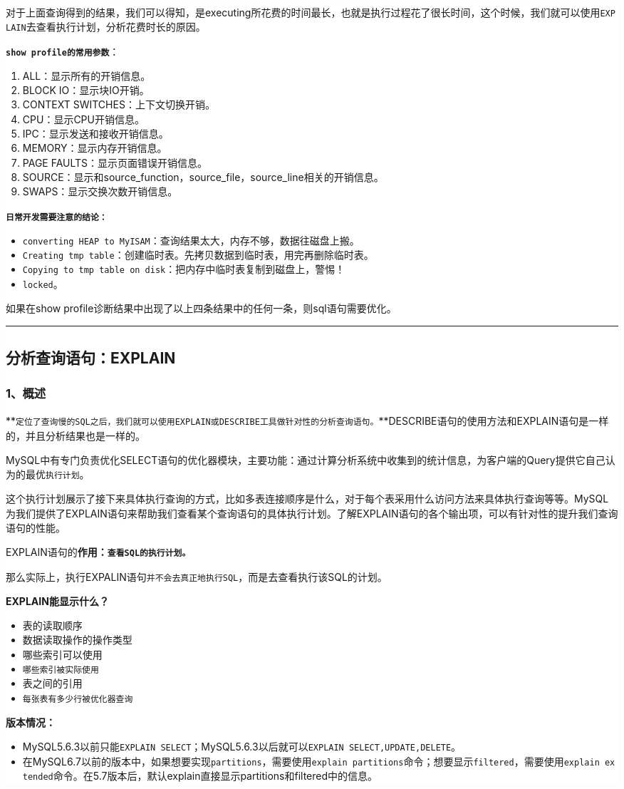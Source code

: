 对于上面查询得到的结果，我们可以得知，是executing所花费的时间最长，也就是执行过程花了很长时间，这个时候，我们就可以使用`EXPLAIN`去查看执行计划，分析花费时长的原因。

**`show profile的常用参数`**：

1. ALL：显示所有的开销信息。
2. BLOCK IO：显示块IO开销。
3. CONTEXT SWITCHES：上下文切换开销。
4. CPU：显示CPU开销信息。
5. IPC：显示发送和接收开销信息。
6. MEMORY：显示内存开销信息。
7. PAGE FAULTS：显示页面错误开销信息。
8. SOURCE：显示和source_function，source_file，source_line相关的开销信息。
9. SWAPS：显示交换次数开销信息。

**`日常开发需要注意的结论：`**

* `converting HEAP to MyISAM`：查询结果太大，内存不够，数据往磁盘上搬。
* `Creating tmp table`：创建临时表。先拷贝数据到临时表，用完再删除临时表。
* `Copying to tmp table on disk`：把内存中临时表复制到磁盘上，警惕！
* `locked`。

如果在show profile诊断结果中出现了以上四条结果中的任何一条，则sql语句需要优化。





---

## 分析查询语句：EXPLAIN

### 1、概述

**`定位了查询慢的SQL之后，我们就可以使用EXPLAIN或DESCRIBE工具做针对性的分析查询语句。`**DESCRIBE语句的使用方法和EXPLAIN语句是一样的，并且分析结果也是一样的。

MySQL中有专门负责优化SELECT语句的优化器模块，主要功能：通过计算分析系统中收集到的统计信息，为客户端的Query提供它自己认为的最优`执行计划`。

这个执行计划展示了接下来具体执行查询的方式，比如多表连接顺序是什么，对于每个表采用什么访问方法来具体执行查询等等。MySQL为我们提供了EXPLAIN语句来帮助我们查看某个查询语句的具体执行计划。了解EXPLAIN语句的各个输出项，可以有针对性的提升我们查询语句的性能。

EXPLAIN语句的**作用：`查看SQL的执行计划。`**

那么实际上，执行EXPALIN语句`并不会去真正地执行SQL`，而是去查看执行该SQL的计划。

**EXPLAIN能显示什么？**

* 表的读取顺序
* 数据读取操作的操作类型
* 哪些索引可以使用
* `哪些索引被实际使用`
* 表之间的引用
* `每张表有多少行被优化器查询`

**版本情况：**

* MySQL5.6.3以前只能`EXPLAIN SELECT`；MySQL5.6.3以后就可以`EXPLAIN SELECT,UPDATE,DELETE`。
* 在MySQL6.7以前的版本中，如果想要实现`partitions`，需要使用`explain partitions`命令；想要显示`filtered`，需要使用`explain extended`命令。在5.7版本后，默认explain直接显示partitions和filtered中的信息。
